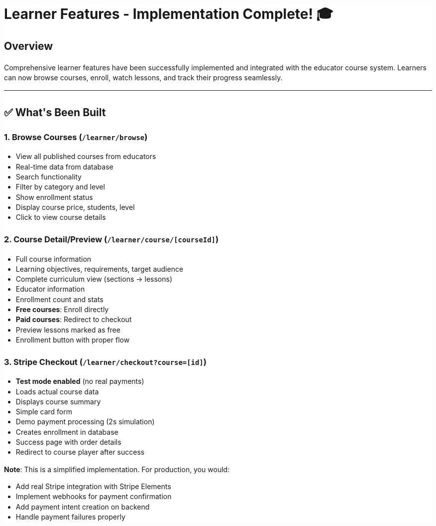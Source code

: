 # Learner Features - Implementation Complete! 🎓

## Overview
Comprehensive learner features have been successfully implemented and integrated with the educator course system. Learners can now browse courses, enroll, watch lessons, and track their progress seamlessly.

---

## ✅ What's Been Built

### **1. Browse Courses** (`/learner/browse`)
- View all published courses from educators
- Real-time data from database
- Search functionality
- Filter by category and level
- Show enrollment status
- Display course price, students, level
- Click to view course details

### **2. Course Detail/Preview** (`/learner/course/[courseId]`)
- Full course information
- Learning objectives, requirements, target audience
- Complete curriculum view (sections → lessons)
- Educator information
- Enrollment count and stats
- **Free courses**: Enroll directly
- **Paid courses**: Redirect to checkout
- Preview lessons marked as free
- Enrollment button with proper flow

### **3. Stripe Checkout** (`/learner/checkout?course=[id]`)
- **Test mode enabled** (no real payments)
- Loads actual course data
- Displays course summary
- Simple card form
- Demo payment processing (2s simulation)
- Creates enrollment in database
- Success page with order details
- Redirect to course player after success

**Note**: This is a simplified implementation. For production, you would:
- Add real Stripe integration with Stripe Elements
- Implement webhooks for payment confirmation
- Add payment intent creation on backend
- Handle payment failures properly
